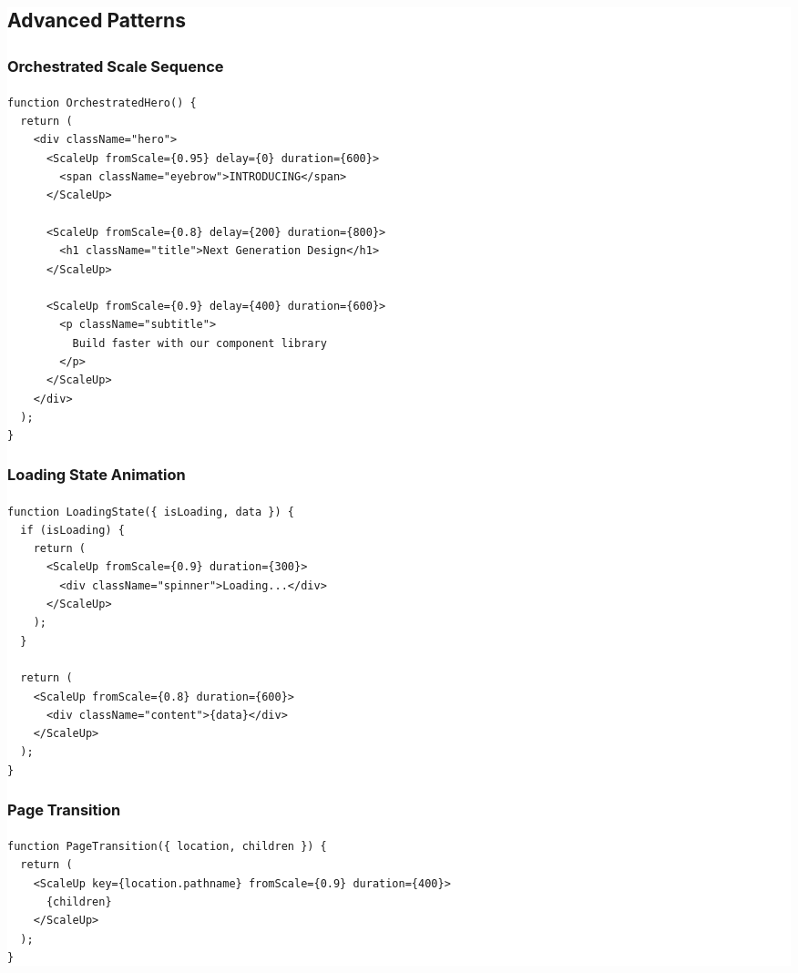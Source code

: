 ## Advanced Patterns

### Orchestrated Scale Sequence

```tsx
function OrchestratedHero() {
  return (
    <div className="hero">
      <ScaleUp fromScale={0.95} delay={0} duration={600}>
        <span className="eyebrow">INTRODUCING</span>
      </ScaleUp>

      <ScaleUp fromScale={0.8} delay={200} duration={800}>
        <h1 className="title">Next Generation Design</h1>
      </ScaleUp>

      <ScaleUp fromScale={0.9} delay={400} duration={600}>
        <p className="subtitle">
          Build faster with our component library
        </p>
      </ScaleUp>
    </div>
  );
}
```

### Loading State Animation

```tsx
function LoadingState({ isLoading, data }) {
  if (isLoading) {
    return (
      <ScaleUp fromScale={0.9} duration={300}>
        <div className="spinner">Loading...</div>
      </ScaleUp>
    );
  }

  return (
    <ScaleUp fromScale={0.8} duration={600}>
      <div className="content">{data}</div>
    </ScaleUp>
  );
}
```

### Page Transition

```tsx
function PageTransition({ location, children }) {
  return (
    <ScaleUp key={location.pathname} fromScale={0.9} duration={400}>
      {children}
    </ScaleUp>
  );
}
```
